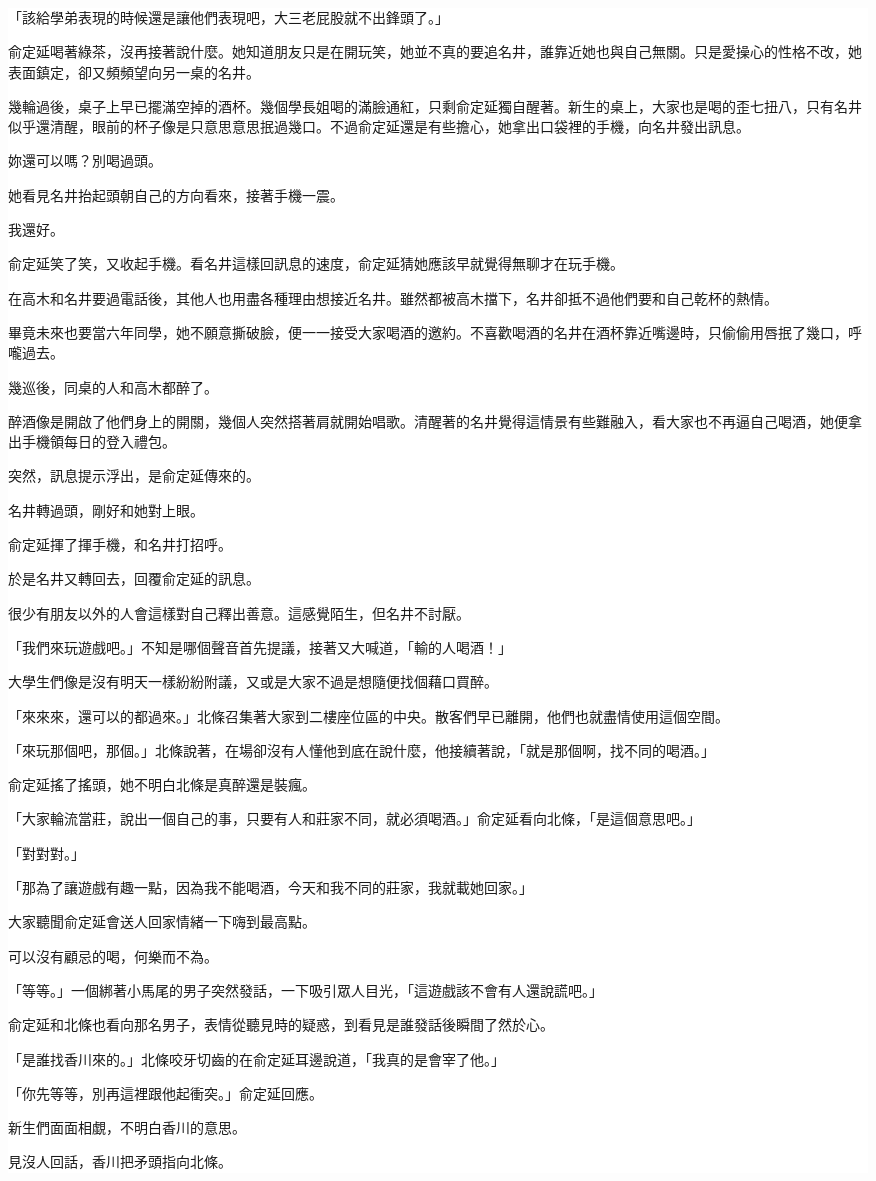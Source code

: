 「該給學弟表現的時候還是讓他們表現吧，大三老屁股就不出鋒頭了。」

俞定延喝著綠茶，沒再接著說什麼。她知道朋友只是在開玩笑，她並不真的要追名井，誰靠近她也與自己無關。只是愛操心的性格不改，她表面鎮定，卻又頻頻望向另一桌的名井。

幾輪過後，桌子上早已擺滿空掉的酒杯。幾個學長姐喝的滿臉通紅，只剩俞定延獨自醒著。新生的桌上，大家也是喝的歪七扭八，只有名井似乎還清醒，眼前的杯子像是只意思意思抿過幾口。不過俞定延還是有些擔心，她拿出口袋裡的手機，向名井發出訊息。

妳還可以嗎？別喝過頭。

她看見名井抬起頭朝自己的方向看來，接著手機一震。

我還好。

俞定延笑了笑，又收起手機。看名井這樣回訊息的速度，俞定延猜她應該早就覺得無聊才在玩手機。

在高木和名井要過電話後，其他人也用盡各種理由想接近名井。雖然都被高木擋下，名井卻抵不過他們要和自己乾杯的熱情。

畢竟未來也要當六年同學，她不願意撕破臉，便一一接受大家喝酒的邀約。不喜歡喝酒的名井在酒杯靠近嘴邊時，只偷偷用唇抿了幾口，呼嚨過去。

幾巡後，同桌的人和高木都醉了。

醉酒像是開啟了他們身上的開關，幾個人突然搭著肩就開始唱歌。清醒著的名井覺得這情景有些難融入，看大家也不再逼自己喝酒，她便拿出手機領每日的登入禮包。

突然，訊息提示浮出，是俞定延傳來的。

名井轉過頭，剛好和她對上眼。

俞定延揮了揮手機，和名井打招呼。

於是名井又轉回去，回覆俞定延的訊息。

很少有朋友以外的人會這樣對自己釋出善意。這感覺陌生，但名井不討厭。

「我們來玩遊戲吧。」不知是哪個聲音首先提議，接著又大喊道，「輸的人喝酒！」

大學生們像是沒有明天一樣紛紛附議，又或是大家不過是想隨便找個藉口買醉。

「來來來，還可以的都過來。」北條召集著大家到二樓座位區的中央。散客們早已離開，他們也就盡情使用這個空間。

「來玩那個吧，那個。」北條說著，在場卻沒有人懂他到底在說什麼，他接續著說，「就是那個啊，找不同的喝酒。」

俞定延搖了搖頭，她不明白北條是真醉還是裝瘋。

「大家輪流當莊，說出一個自己的事，只要有人和莊家不同，就必須喝酒。」俞定延看向北條，「是這個意思吧。」

「對對對。」

「那為了讓遊戲有趣一點，因為我不能喝酒，今天和我不同的莊家，我就載她回家。」

大家聽聞俞定延會送人回家情緒一下嗨到最高點。

可以沒有顧忌的喝，何樂而不為。

「等等。」一個綁著小馬尾的男子突然發話，一下吸引眾人目光，「這遊戲該不會有人還說謊吧。」

俞定延和北條也看向那名男子，表情從聽見時的疑惑，到看見是誰發話後瞬間了然於心。

「是誰找香川來的。」北條咬牙切齒的在俞定延耳邊說道，「我真的是會宰了他。」

「你先等等，別再這裡跟他起衝突。」俞定延回應。

新生們面面相覷，不明白香川的意思。

見沒人回話，香川把矛頭指向北條。
